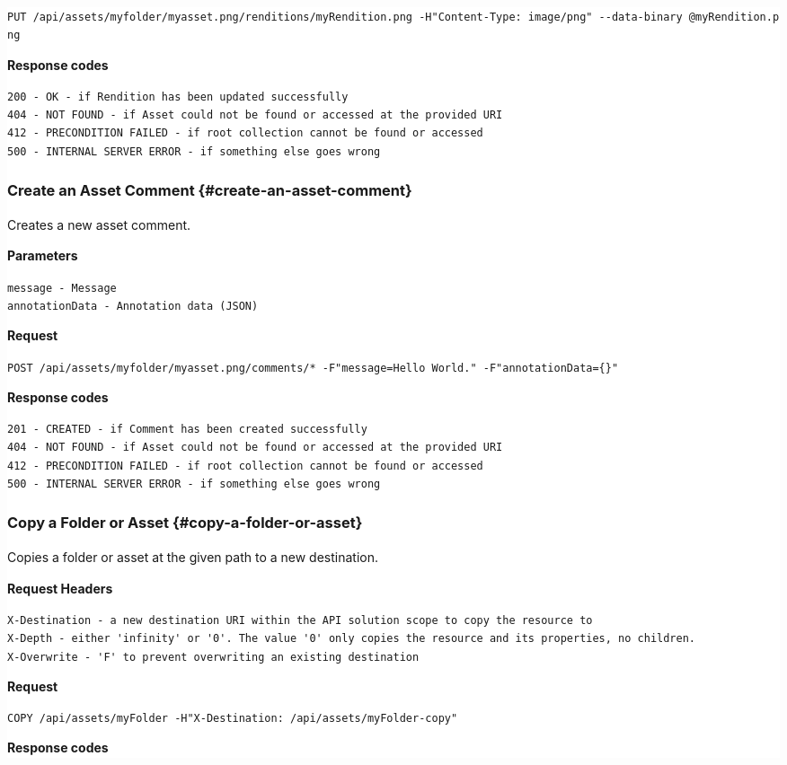 ```
PUT /api/assets/myfolder/myasset.png/renditions/myRendition.png -H"Content-Type: image/png" --data-binary @myRendition.png
```

**Response codes**

```
200 - OK - if Rendition has been updated successfully
404 - NOT FOUND - if Asset could not be found or accessed at the provided URI
412 - PRECONDITION FAILED - if root collection cannot be found or accessed
500 - INTERNAL SERVER ERROR - if something else goes wrong
```

### Create an Asset Comment {#create-an-asset-comment}

Creates a new asset comment.

**Parameters**

```
message - Message
annotationData - Annotation data (JSON)
```

**Request**

```
POST /api/assets/myfolder/myasset.png/comments/* -F"message=Hello World." -F"annotationData={}"
```

**Response codes**

```
201 - CREATED - if Comment has been created successfully
404 - NOT FOUND - if Asset could not be found or accessed at the provided URI
412 - PRECONDITION FAILED - if root collection cannot be found or accessed
500 - INTERNAL SERVER ERROR - if something else goes wrong
```

### Copy a Folder or Asset {#copy-a-folder-or-asset}

Copies a folder or asset at the given path to a new destination.

**Request Headers**

```
X-Destination - a new destination URI within the API solution scope to copy the resource to
X-Depth - either 'infinity' or '0'. The value '0' only copies the resource and its properties, no children.
X-Overwrite - 'F' to prevent overwriting an existing destination
```

**Request**

```
COPY /api/assets/myFolder -H"X-Destination: /api/assets/myFolder-copy"
```

**Response codes**
